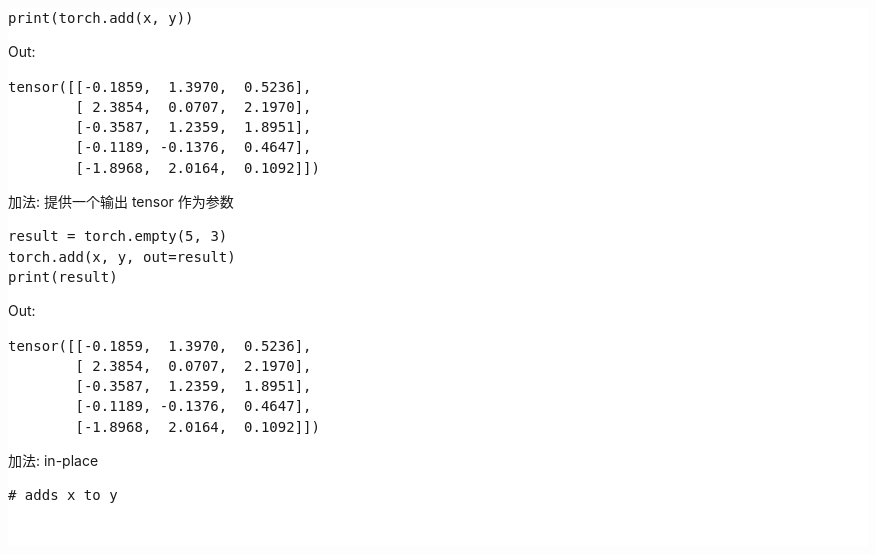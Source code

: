 <pre><span class="k">print</span><span class="p">(</span><span class="n">torch</span><span class="o">.</span><span class="n">add</span><span class="p">(</span><span class="n">x</span><span class="p">,</span> <span class="n">y</span><span class="p">))</span></pre>
</div>
</div>
<p class="sphx-glr-script-out">Out:</p>

<div class="sphx-glr-script-out highlight-default notranslate">
<div class="highlight">
<pre><span class="n">tensor</span><span class="p">([[</span><span class="o">-</span><span class="mf">0.1859</span><span class="p">,</span>  <span class="mf">1.3970</span><span class="p">,</span>  <span class="mf">0.5236</span><span class="p">],</span>
        <span class="p">[</span> <span class="mf">2.3854</span><span class="p">,</span>  <span class="mf">0.0707</span><span class="p">,</span>  <span class="mf">2.1970</span><span class="p">],</span>
        <span class="p">[</span><span class="o">-</span><span class="mf">0.3587</span><span class="p">,</span>  <span class="mf">1.2359</span><span class="p">,</span>  <span class="mf">1.8951</span><span class="p">],</span>
        <span class="p">[</span><span class="o">-</span><span class="mf">0.1189</span><span class="p">,</span> <span class="o">-</span><span class="mf">0.1376</span><span class="p">,</span>  <span class="mf">0.4647</span><span class="p">],</span>
        <span class="p">[</span><span class="o">-</span><span class="mf">1.8968</span><span class="p">,</span>  <span class="mf">2.0164</span><span class="p">,</span>  <span class="mf">0.1092</span><span class="p">]])</span></pre>
</div>
</div>
加法: 提供一个输出 tensor 作为参数
<div class="highlight-python notranslate">
<div class="highlight">
<pre><span class="n">result</span> <span class="o">=</span> <span class="n">torch</span><span class="o">.</span><span class="n">empty</span><span class="p">(</span><span class="mi">5</span><span class="p">,</span> <span class="mi">3</span><span class="p">)</span>
<span class="n">torch</span><span class="o">.</span><span class="n">add</span><span class="p">(</span><span class="n">x</span><span class="p">,</span> <span class="n">y</span><span class="p">,</span> <span class="n">out</span><span class="o">=</span><span class="n">result</span><span class="p">)</span>
<span class="k">print</span><span class="p">(</span><span class="n">result</span><span class="p">)</span></pre>
</div>
</div>
<p class="sphx-glr-script-out">Out:</p>

<div class="sphx-glr-script-out highlight-default notranslate">
<div class="highlight">
<pre><span class="n">tensor</span><span class="p">([[</span><span class="o">-</span><span class="mf">0.1859</span><span class="p">,</span>  <span class="mf">1.3970</span><span class="p">,</span>  <span class="mf">0.5236</span><span class="p">],</span>
        <span class="p">[</span> <span class="mf">2.3854</span><span class="p">,</span>  <span class="mf">0.0707</span><span class="p">,</span>  <span class="mf">2.1970</span><span class="p">],</span>
        <span class="p">[</span><span class="o">-</span><span class="mf">0.3587</span><span class="p">,</span>  <span class="mf">1.2359</span><span class="p">,</span>  <span class="mf">1.8951</span><span class="p">],</span>
        <span class="p">[</span><span class="o">-</span><span class="mf">0.1189</span><span class="p">,</span> <span class="o">-</span><span class="mf">0.1376</span><span class="p">,</span>  <span class="mf">0.4647</span><span class="p">],</span>
        <span class="p">[</span><span class="o">-</span><span class="mf">1.8968</span><span class="p">,</span>  <span class="mf">2.0164</span><span class="p">,</span>  <span class="mf">0.1092</span><span class="p">]])</span></pre>
</div>
</div>
加法: in-place
<div class="highlight-python notranslate">
<div class="highlight">
<pre><span class="c1"># adds x to y</span>